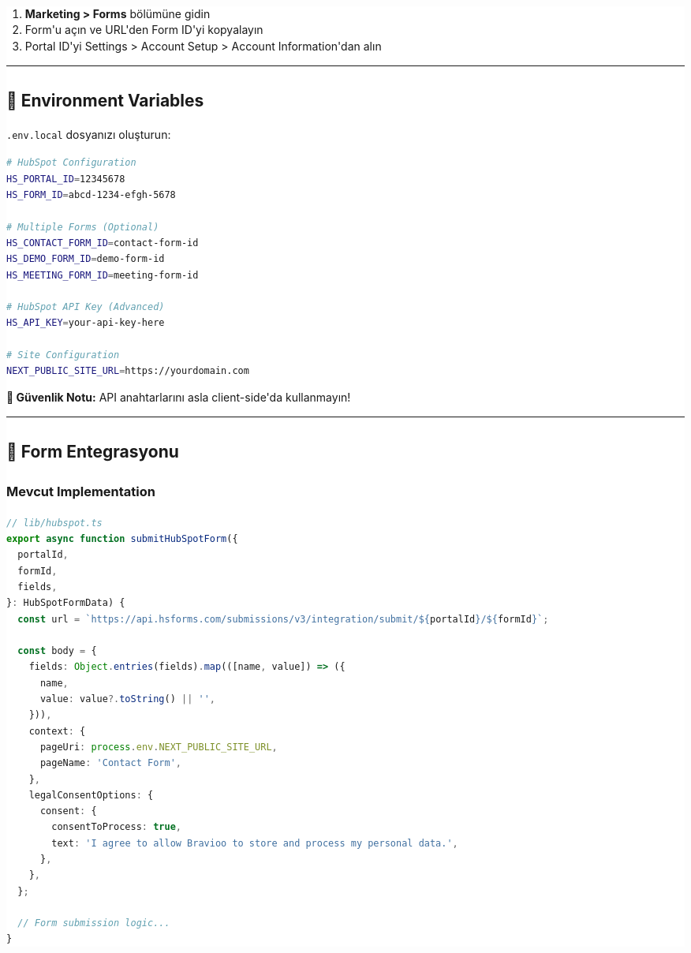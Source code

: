 1. **Marketing > Forms** bölümüne gidin
2. Form'u açın ve URL'den Form ID'yi kopyalayın
3. Portal ID'yi Settings > Account Setup > Account Information'dan alın

---

## 🔐 Environment Variables

`.env.local` dosyanızı oluşturun:

```bash
# HubSpot Configuration
HS_PORTAL_ID=12345678
HS_FORM_ID=abcd-1234-efgh-5678

# Multiple Forms (Optional)
HS_CONTACT_FORM_ID=contact-form-id
HS_DEMO_FORM_ID=demo-form-id
HS_MEETING_FORM_ID=meeting-form-id

# HubSpot API Key (Advanced)
HS_API_KEY=your-api-key-here

# Site Configuration
NEXT_PUBLIC_SITE_URL=https://yourdomain.com
```

**🚨 Güvenlik Notu:** API anahtarlarını asla client-side'da kullanmayın!

---

## 📝 Form Entegrasyonu

### Mevcut Implementation

```typescript
// lib/hubspot.ts
export async function submitHubSpotForm({
  portalId,
  formId,
  fields,
}: HubSpotFormData) {
  const url = `https://api.hsforms.com/submissions/v3/integration/submit/${portalId}/${formId}`;
  
  const body = {
    fields: Object.entries(fields).map(([name, value]) => ({
      name,
      value: value?.toString() || '',
    })),
    context: {
      pageUri: process.env.NEXT_PUBLIC_SITE_URL,
      pageName: 'Contact Form',
    },
    legalConsentOptions: {
      consent: {
        consentToProcess: true,
        text: 'I agree to allow Bravioo to store and process my personal data.',
      },
    },
  };

  // Form submission logic...
}
```
